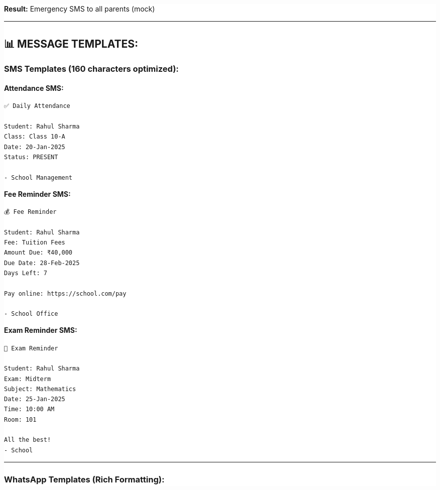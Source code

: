 **Result:** Emergency SMS to all parents (mock)

---

## 📊 **MESSAGE TEMPLATES:**

### **SMS Templates (160 characters optimized):**

**Attendance SMS:**
```
✅ Daily Attendance

Student: Rahul Sharma
Class: Class 10-A
Date: 20-Jan-2025
Status: PRESENT

- School Management
```

**Fee Reminder SMS:**
```
💰 Fee Reminder

Student: Rahul Sharma
Fee: Tuition Fees
Amount Due: ₹40,000
Due Date: 28-Feb-2025
Days Left: 7

Pay online: https://school.com/pay

- School Office
```

**Exam Reminder SMS:**
```
📝 Exam Reminder

Student: Rahul Sharma
Exam: Midterm
Subject: Mathematics
Date: 25-Jan-2025
Time: 10:00 AM
Room: 101

All the best!
- School
```

---

### **WhatsApp Templates (Rich Formatting):**
